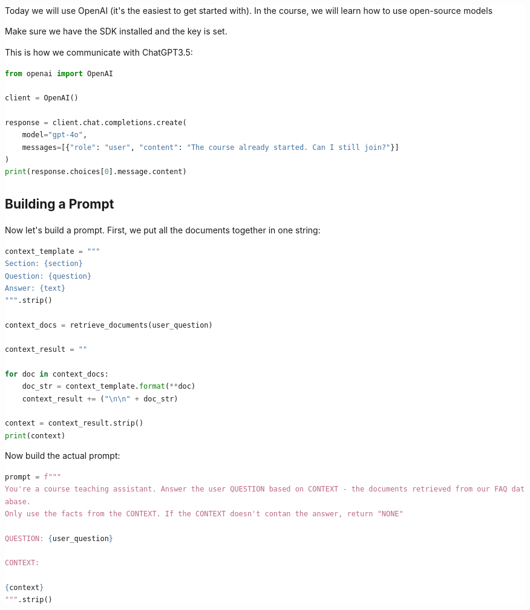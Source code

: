 Today we will use OpenAI (it's the easiest to get started with). In the course, we will learn how to use open-source models 

Make sure we have the SDK installed and the key is set.

This is how we communicate with ChatGPT3.5:

```python
from openai import OpenAI

client = OpenAI()

response = client.chat.completions.create(
    model="gpt-4o",
    messages=[{"role": "user", "content": "The course already started. Can I still join?"}]
)
print(response.choices[0].message.content)
```

## Building a Prompt

Now let's build a prompt. First, we put all the 
documents together in one string:


```python
context_template = """
Section: {section}
Question: {question}
Answer: {text}
""".strip()

context_docs = retrieve_documents(user_question)

context_result = ""

for doc in context_docs:
    doc_str = context_template.format(**doc)
    context_result += ("\n\n" + doc_str)

context = context_result.strip()
print(context)
```

Now build the actual prompt:

```python
prompt = f"""
You're a course teaching assistant. Answer the user QUESTION based on CONTEXT - the documents retrieved from our FAQ database. 
Only use the facts from the CONTEXT. If the CONTEXT doesn't contan the answer, return "NONE"

QUESTION: {user_question}

CONTEXT:

{context}
""".strip()
```
